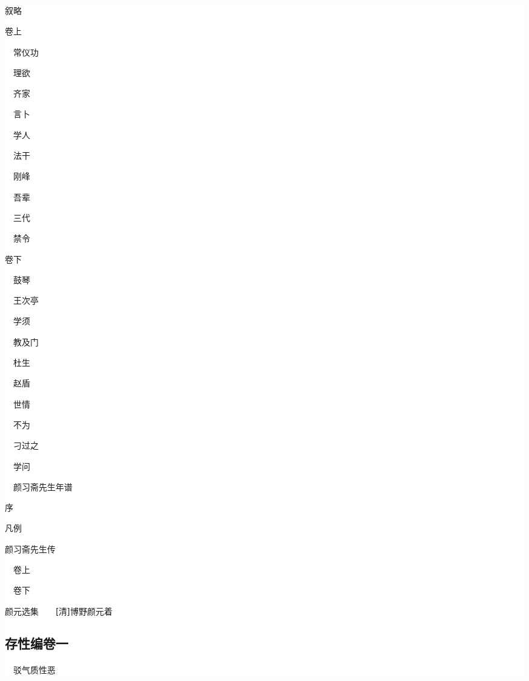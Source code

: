 叙略  

卷上  

　常仪功  

　理欲  

　齐家  

　言卜  

　学人  

　法干  

　刚峰  

　吾辈  

　三代  

　禁令  

卷下  

　鼓琴  

　王次亭  

　学须  

　教及门  

　杜生  

　赵盾  

　世情  

　不为  

　刁过之  

　学问  

　颜习斋先生年谱  

序  

凡例  

颜习斋先生传  

　卷上  

　卷下  

颜元选集　　[清]博野颜元着  

## 存性编卷一

　驳气质性恶  

